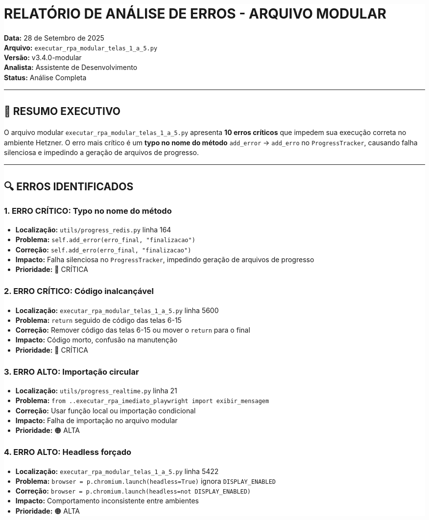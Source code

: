 # RELATÓRIO DE ANÁLISE DE ERROS - ARQUIVO MODULAR

**Data:** 28 de Setembro de 2025  
**Arquivo:** `executar_rpa_modular_telas_1_a_5.py`  
**Versão:** v3.4.0-modular  
**Analista:** Assistente de Desenvolvimento  
**Status:** Análise Completa  

---

## 🎯 RESUMO EXECUTIVO

O arquivo modular `executar_rpa_modular_telas_1_a_5.py` apresenta **10 erros críticos** que impedem sua execução correta no ambiente Hetzner. O erro mais crítico é um **typo no nome do método** `add_error` → `add_erro` no `ProgressTracker`, causando falha silenciosa e impedindo a geração de arquivos de progresso.

---

## 🔍 ERROS IDENTIFICADOS

### 1. **ERRO CRÍTICO: Typo no nome do método**
- **Localização:** `utils/progress_redis.py` linha 164
- **Problema:** `self.add_error(erro_final, "finalizacao")`
- **Correção:** `self.add_erro(erro_final, "finalizacao")`
- **Impacto:** Falha silenciosa no `ProgressTracker`, impedindo geração de arquivos de progresso
- **Prioridade:** 🔴 CRÍTICA

### 2. **ERRO CRÍTICO: Código inalcançável**
- **Localização:** `executar_rpa_modular_telas_1_a_5.py` linha 5600
- **Problema:** `return` seguido de código das telas 6-15
- **Correção:** Remover código das telas 6-15 ou mover o `return` para o final
- **Impacto:** Código morto, confusão na manutenção
- **Prioridade:** 🔴 CRÍTICA

### 3. **ERRO ALTO: Importação circular**
- **Localização:** `utils/progress_realtime.py` linha 21
- **Problema:** `from ..executar_rpa_imediato_playwright import exibir_mensagem`
- **Correção:** Usar função local ou importação condicional
- **Impacto:** Falha de importação no arquivo modular
- **Prioridade:** 🟠 ALTA

### 4. **ERRO ALTO: Headless forçado**
- **Localização:** `executar_rpa_modular_telas_1_a_5.py` linha 5422
- **Problema:** `browser = p.chromium.launch(headless=True)` ignora `DISPLAY_ENABLED`
- **Correção:** `browser = p.chromium.launch(headless=not DISPLAY_ENABLED)`
- **Impacto:** Comportamento inconsistente entre ambientes
- **Prioridade:** 🟠 ALTA
